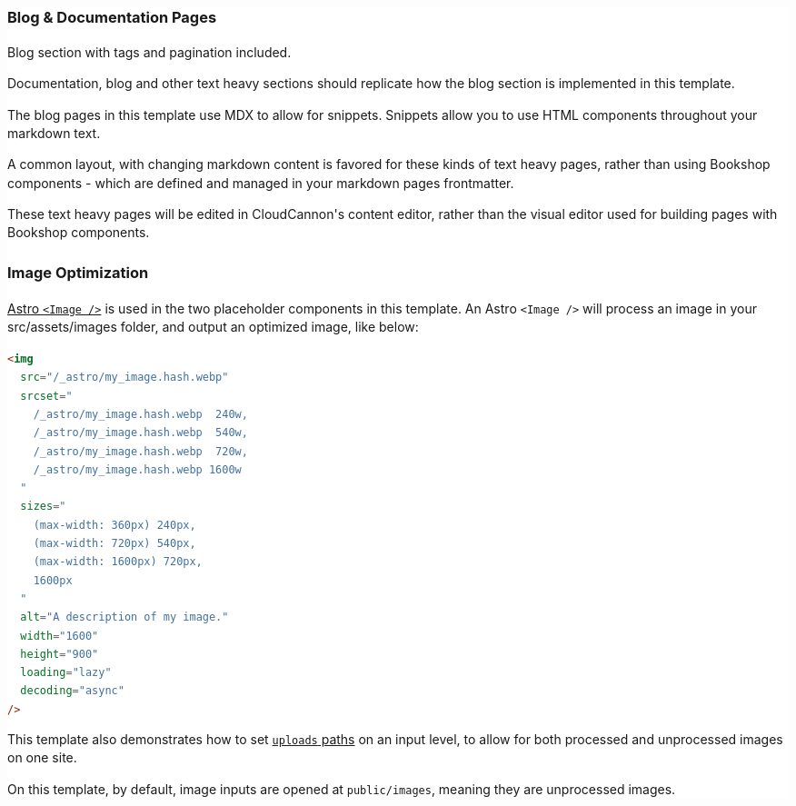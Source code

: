 ### Blog & Documentation Pages

Blog section with tags and pagination included.

Documentation, blog and other text heavy sections should replicate how the blog
section is implemented in this template.

The blog pages in this template use MDX to allow for snippets. Snippets allow
you to use HTML components throughout your markdown text.

A common layout, with changing markdown content is favored for these kinds of
text heavy pages, rather than using Bookshop components - which are defined and
managed in your markdown pages frontmatter.

These text heavy pages will be edited in CloudCannon's content editor, rather
than the visual editor used for building pages with Bookshop components.

### Image Optimization

[Astro `<Image />`](https://docs.astro.build/en/guides/images/#image--astroassets)
is used in the two placeholder components in this template. An Astro `<Image />`
will process an image in your src/assets/images folder, and output an optimized
image, like below:

```html
<img
  src="/_astro/my_image.hash.webp"
  srcset="
    /_astro/my_image.hash.webp  240w,
    /_astro/my_image.hash.webp  540w,
    /_astro/my_image.hash.webp  720w,
    /_astro/my_image.hash.webp 1600w
  "
  sizes="
    (max-width: 360px) 240px,
    (max-width: 720px) 540px,
    (max-width: 1600px) 720px,
    1600px
  "
  alt="A description of my image."
  width="1600"
  height="900"
  loading="lazy"
  decoding="async"
/>
```

This template also demonstrates how to set
[`uploads` paths](https://cloudcannon.com/documentation/articles/adjusting-the-uploads-path/)
on an input level, to allow for both processed and unprocessed images on one
site.

On this template, by default, image inputs are opened at `public/images`,
meaning they are unprocessed images.
